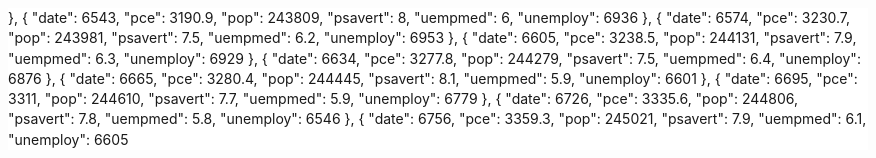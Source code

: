 },
{
 "date": 6543,
"pce":         3190.9,
"pop": 243809,
"psavert":              8,
"uempmed":              6,
"unemploy": 6936 
},
{
 "date": 6574,
"pce":         3230.7,
"pop": 243981,
"psavert":            7.5,
"uempmed":            6.2,
"unemploy": 6953 
},
{
 "date": 6605,
"pce":         3238.5,
"pop": 244131,
"psavert":            7.9,
"uempmed":            6.3,
"unemploy": 6929 
},
{
 "date": 6634,
"pce":         3277.8,
"pop": 244279,
"psavert":            7.5,
"uempmed":            6.4,
"unemploy": 6876 
},
{
 "date": 6665,
"pce":         3280.4,
"pop": 244445,
"psavert":            8.1,
"uempmed":            5.9,
"unemploy": 6601 
},
{
 "date": 6695,
"pce":           3311,
"pop": 244610,
"psavert":            7.7,
"uempmed":            5.9,
"unemploy": 6779 
},
{
 "date": 6726,
"pce":         3335.6,
"pop": 244806,
"psavert":            7.8,
"uempmed":            5.8,
"unemploy": 6546 
},
{
 "date": 6756,
"pce":         3359.3,
"pop": 245021,
"psavert":            7.9,
"uempmed":            6.1,
"unemploy": 6605 